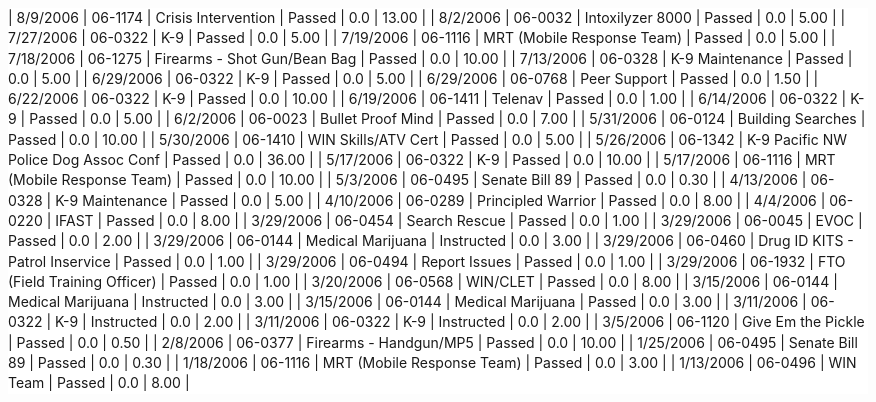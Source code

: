 | 8/9/2006 | 06-1174 | Crisis Intervention | Passed | 0.0 | 13.00 |
| 8/2/2006 | 06-0032 | Intoxilyzer 8000 | Passed | 0.0 | 5.00 |
| 7/27/2006 | 06-0322 | K-9 | Passed | 0.0 | 5.00 |
| 7/19/2006 | 06-1116 | MRT (Mobile Response Team) | Passed | 0.0 | 5.00 |
| 7/18/2006 | 06-1275 | Firearms - Shot Gun/Bean Bag | Passed | 0.0 | 10.00 |
| 7/13/2006 | 06-0328 | K-9 Maintenance | Passed | 0.0 | 5.00 |
| 6/29/2006 | 06-0322 | K-9 | Passed | 0.0 | 5.00 |
| 6/29/2006 | 06-0768 | Peer Support | Passed | 0.0 | 1.50 |
| 6/22/2006 | 06-0322 | K-9 | Passed | 0.0 | 10.00 |
| 6/19/2006 | 06-1411 | Telenav | Passed | 0.0 | 1.00 |
| 6/14/2006 | 06-0322 | K-9 | Passed | 0.0 | 5.00 |
| 6/2/2006 | 06-0023 | Bullet Proof Mind | Passed | 0.0 | 7.00 |
| 5/31/2006 | 06-0124 | Building Searches | Passed | 0.0 | 10.00 |
| 5/30/2006 | 06-1410 | WIN Skills/ATV Cert | Passed | 0.0 | 5.00 |
| 5/26/2006 | 06-1342 | K-9 Pacific NW Police Dog Assoc Conf | Passed | 0.0 | 36.00 |
| 5/17/2006 | 06-0322 | K-9 | Passed | 0.0 | 10.00 |
| 5/17/2006 | 06-1116 | MRT (Mobile Response Team) | Passed | 0.0 | 10.00 |
| 5/3/2006 | 06-0495 | Senate Bill 89 | Passed | 0.0 | 0.30 |
| 4/13/2006 | 06-0328 | K-9 Maintenance | Passed | 0.0 | 5.00 |
| 4/10/2006 | 06-0289 | Principled Warrior | Passed | 0.0 | 8.00 |
| 4/4/2006 | 06-0220 | IFAST | Passed | 0.0 | 8.00 |
| 3/29/2006 | 06-0454 | Search  Rescue | Passed | 0.0 | 1.00 |
| 3/29/2006 | 06-0045 | EVOC | Passed | 0.0 | 2.00 |
| 3/29/2006 | 06-0144 | Medical Marijuana | Instructed | 0.0 | 3.00 |
| 3/29/2006 | 06-0460 | Drug ID KITS - Patrol Inservice | Passed | 0.0 | 1.00 |
| 3/29/2006 | 06-0494 | Report Issues | Passed | 0.0 | 1.00 |
| 3/29/2006 | 06-1932 | FTO (Field Training Officer) | Passed | 0.0 | 1.00 |
| 3/20/2006 | 06-0568 | WIN/CLET | Passed | 0.0 | 8.00 |
| 3/15/2006 | 06-0144 | Medical Marijuana | Instructed | 0.0 | 3.00 |
| 3/15/2006 | 06-0144 | Medical Marijuana | Passed | 0.0 | 3.00 |
| 3/11/2006 | 06-0322 | K-9 | Instructed | 0.0 | 2.00 |
| 3/11/2006 | 06-0322 | K-9 | Instructed | 0.0 | 2.00 |
| 3/5/2006 | 06-1120 | Give Em the Pickle | Passed | 0.0 | 0.50 |
| 2/8/2006 | 06-0377 | Firearms - Handgun/MP5 | Passed | 0.0 | 10.00 |
| 1/25/2006 | 06-0495 | Senate Bill 89 | Passed | 0.0 | 0.30 |
| 1/18/2006 | 06-1116 | MRT (Mobile Response Team) | Passed | 0.0 | 3.00 |
| 1/13/2006 | 06-0496 | WIN Team | Passed | 0.0 | 8.00 |